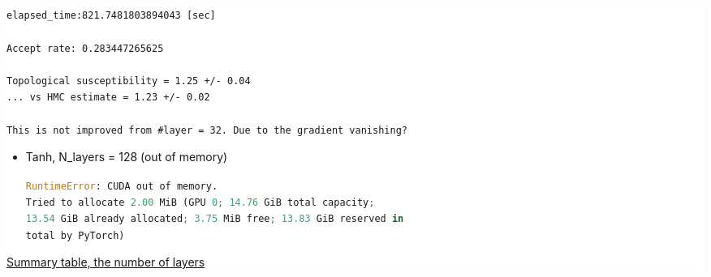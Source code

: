     elapsed_time:821.7481803894043 [sec]

    Accept rate: 0.283447265625

    Topological susceptibility = 1.25 +/- 0.04
    ... vs HMC estimate = 1.23 +/- 0.02

    This is not improved from #layer = 32. Due to the gradient vanishing?

- Tanh,  N_layers = 128 (out of memory)

    ```python
    RuntimeError: CUDA out of memory. 
    Tried to allocate 2.00 MiB (GPU 0; 14.76 GiB total capacity; 
    13.54 GiB already allocated; 3.75 MiB free; 13.83 GiB reserved in 
    total by PyTorch)
    ```

[Summary table, the number of layers](https://www.notion.so/a1aecd9a536b40b3b1432c0d0cb8af4b)